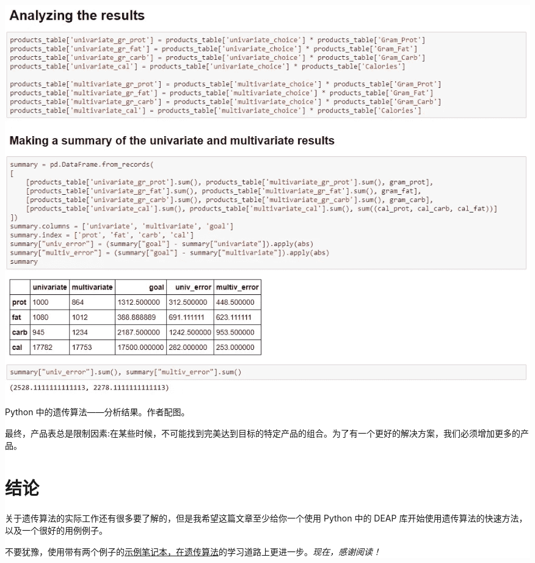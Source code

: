 ![](img/682f122aa5f4a64cd64a1e1567541dcb.png)

Python 中的遗传算法——分析结果。作者配图。

最终，产品表总是限制因素:在某些时候，不可能找到完美达到目标的特定产品的组合。为了有一个更好的解决方案，我们必须增加更多的产品。

# 结论

关于遗传算法的实际工作还有很多要了解的，但是我希望这篇文章至少给你一个使用 Python 中的 DEAP 库开始使用遗传算法的快速方法，以及一个很好的用例例子。

不要犹豫，使用带有两个例子的[示例笔记本，在遗传算法](https://jooskorstanje.com/genetic-algorithm-optimize-your-diet.html)的学习道路上更进一步。*现在，感谢阅读！*